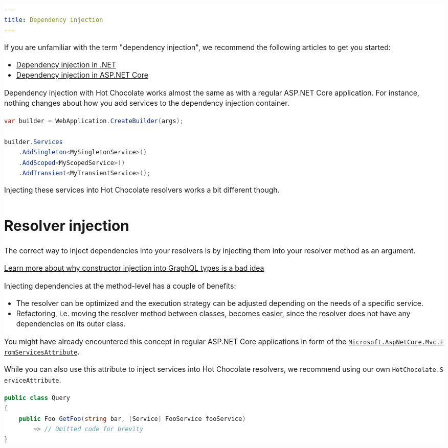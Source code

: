 ```yaml
---
title: Dependency injection
---
```


If you are unfamiliar with the term "dependency injection", we recommend the following articles to get you started:

- [Dependency injection in .NET](https://docs.microsoft.com/dotnet/core/extensions/dependency-injection)
- [Dependency injection in ASP.NET Core](https://docs.microsoft.com/aspnet/core/fundamentals/dependency-injection)

Dependency injection with Hot Chocolate works almost the same as with a regular ASP.NET Core application. For instance, nothing changes about how you add services to the dependency injection container.

```csharp
var builder = WebApplication.CreateBuilder(args);

builder.Services
    .AddSingleton<MySingletonService>()
    .AddScoped<MyScopedService>()
    .AddTransient<MyTransientService>();
```

Injecting these services into Hot Chocolate resolvers works a bit different though.

# Resolver injection

The correct way to inject dependencies into your resolvers is by injecting them into your resolver method as an argument.

[Learn more about why constructor injection into GraphQL types is a bad idea](#constructor-injection)

Injecting dependencies at the method-level has a couple of benefits:

- The resolver can be optimized and the execution strategy can be adjusted depending on the needs of a specific service.
- Refactoring, i.e. moving the resolver method between classes, becomes easier, since the resolver does not have any dependencies on its outer class.

You might have already encountered this concept in regular ASP.NET Core applications in form of the [`Microsoft.AspNetCore.Mvc.FromServicesAttribute`](https://docs.microsoft.com/dotnet/api/microsoft.aspnetcore.mvc.fromservicesattribute).

While you can also use this attribute to inject services into Hot Chocolate resolvers, we recommend using our own `HotChocolate.ServiceAttribute`.

```csharp
public class Query
{
    public Foo GetFoo(string bar, [Service] FooService fooService)
        => // Omitted code for brevity
}
```
